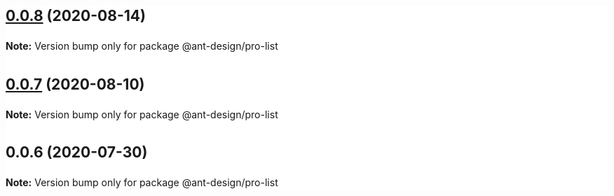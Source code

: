 ## [0.0.8](https://github.com/ant-design/pro-components/compare/@ant-design/pro-list@0.0.7...@ant-design/pro-list@0.0.8) (2020-08-14)

**Note:** Version bump only for package @ant-design/pro-list

## [0.0.7](https://github.com/ant-design/pro-components/compare/@ant-design/pro-list@0.0.6...@ant-design/pro-list@0.0.7) (2020-08-10)

**Note:** Version bump only for package @ant-design/pro-list

## 0.0.6 (2020-07-30)

**Note:** Version bump only for package @ant-design/pro-list
